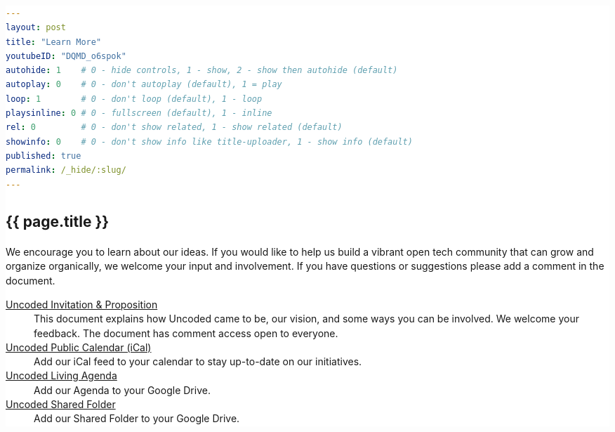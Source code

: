 ```yaml
---
layout: post
title: "Learn More"
youtubeID: "DQMD_o6spok"
autohide: 1    # 0 - hide controls, 1 - show, 2 - show then autohide (default)
autoplay: 0    # 0 - don't autoplay (default), 1 = play
loop: 1        # 0 - don't loop (default), 1 - loop
playsinline: 0 # 0 - fullscreen (default), 1 - inline
rel: 0         # 0 - don't show related, 1 - show related (default)
showinfo: 0    # 0 - don't show info like title-uploader, 1 - show info (default)
published: true
permalink: /_hide/:slug/
---
```


<div id="ytplayer" class="video1">
  <iframe frameborder="0" height="100%" width="100%" src="https://youtube.com/embed/{{ page.youtubeID }}?autoplay={{ page.autoplay }}&loop={{ page.loop }}&controls={{ page.autohide }}&showinfo={{ page.showinfo }}&autohide={{ page.autohide }}&playsinline={{ page.playsinline }}&rel={{ page.rel }}&origin={{ site.url }}">
  </iframe>
</div>
<section id="learn_more" class="content-section text-center learn-more">
    <div class="banner-section">
    </div>
    <div class="row">
      <div class="col-md-8 col-md-offset-2">
        <h2>{{ page.title }}</h2>
        <p>We encourage you to learn about our ideas. If you would like to help us build a vibrant open tech community that can grow and organize organically, we welcome your input and involvement. If you have questions or suggestions please add a comment in the document.</p>
        <dl>
          <dt><a href="https://goo.gl/xLs45s" rel="nofollow" target="_Blank">
          <i class="fa fa-file-text-o fa-2x"></i> Uncoded Invitation & Proposition</a></dt>
          <dd>This document explains how Uncoded came to be, our vision, and some ways you can be involved. We welcome your feedback.  The document has comment access open to everyone.</dd>
          <dt><a href="https://www.google.com/calendar/ical/tkk7568vjd3tsohbsbeof82c9g%40group.calendar.google.com/public/basic.ics" rel="nofollow" target="_Blank">
          <i class="fa fa-calendar fa-2x"></i> Uncoded Public Calendar (iCal)</a></dt>
          <dd>Add our iCal feed to your calendar to stay up-to-date on our initiatives.</dd>
          <dt><a href="http://j.mp/uncodedlb-living-agenda" rel="nofollow" target="_Blank"><i class="fa fa-rocket fa-2x"></i> Uncoded Living Agenda</a></dt>
          <dd>Add our Agenda to your Google Drive.</dd>
          <dt><a href="http://j.mp/uncodedlb-share" rel="nofollow" target="_Blank"><i class="fa fa-folder fa-2x"></i> Uncoded Shared Folder</a></dt>
          <dd>Add our Shared Folder to your Google Drive.</dd>
        </dl>
        <p></p>
      </div>
    </div>
    <div class="banner-section">
    </div>
</section>
